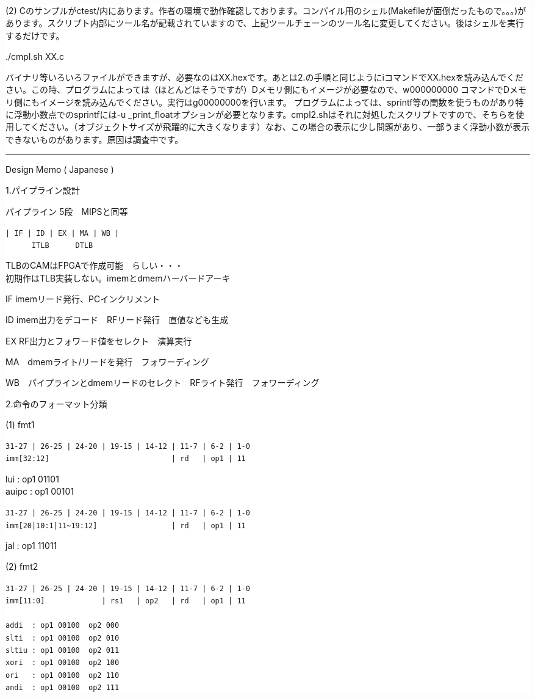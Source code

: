 (2) Cのサンプルがctest/内にあります。作者の環境で動作確認しております。コンパイル用のシェル(Makefileが面倒だったもので。。。)があります。スクリプト内部にツール名が記載されていますので、上記ツールチェーンのツール名に変更してください。後はシェルを実行するだけです。

./cmpl.sh XX.c

バイナリ等いろいろファイルができますが、必要なのはXX.hexです。あとは2.の手順と同じようにiコマンドでXX.hexを読み込んでください。この時、プログラムによっては（ほとんどはそうですが）Dメモリ側にもイメージが必要なので、w000000000 コマンドでDメモリ側にもイメージを読み込んでください。実行はg00000000を行います。
プログラムによっては、sprintf等の関数を使うものがあり特に浮動小数点でのsprintfには-u _print_floatオプションが必要となります。cmpl2.shはそれに対処したスクリプトですので、そちらを使用してください。（オブジェクトサイズが飛躍的に大きくなります）なお、この場合の表示に少し問題があり、一部うまく浮動小数が表示できないものがあります。原因は調査中です。

-----  
Design Memo ( Japanese )  
  
1.パイプライン設計  
  
パイプライン 5段　MIPSと同等  
  
	| IF | ID | EX | MA | WB |  
	      ITLB      DTLB  
  
TLBのCAMはFPGAで作成可能　らしい・・・  
初期作はTLB実装しない。imemとdmemハーバードアーキ  
  
IF imemリード発行、PCインクリメント  
  
ID imem出力をデコード　RFリード発行　直値なども生成  
  
EX RF出力とフォワード値をセレクト　演算実行  
  
MA　dmemライト/リードを発行　フォワーディング  
  
WB　パイプラインとdmemリードのセレクト　RFライト発行　フォワーディング  
  
  
2.命令のフォーマット分類  
  
(1) fmt1  
  
	31-27 | 26-25 | 24-20 | 19-15 | 14-12 | 11-7 | 6-2 | 1-0  
	imm[32:12]                            | rd   | op1 | 11  
  
lui   : op1 01101  
auipc : op1 00101  
  
  
	31-27 | 26-25 | 24-20 | 19-15 | 14-12 | 11-7 | 6-2 | 1-0  
	imm[20|10:1|11~19:12]                 | rd   | op1 | 11  
  
jal  : op1 11011  
  
  
(2) fmt2  
  
	31-27 | 26-25 | 24-20 | 19-15 | 14-12 | 11-7 | 6-2 | 1-0  
	imm[11:0]             | rs1   | op2   | rd   | op1 | 11  
  
	addi  : op1 00100  op2 000  
	slti  : op1 00100  op2 010   
	sltiu : op1 00100  op2 011   
	xori  : op1 00100  op2 100   
	ori   : op1 00100  op2 110   
	andi  : op1 00100  op2 111   
 	
